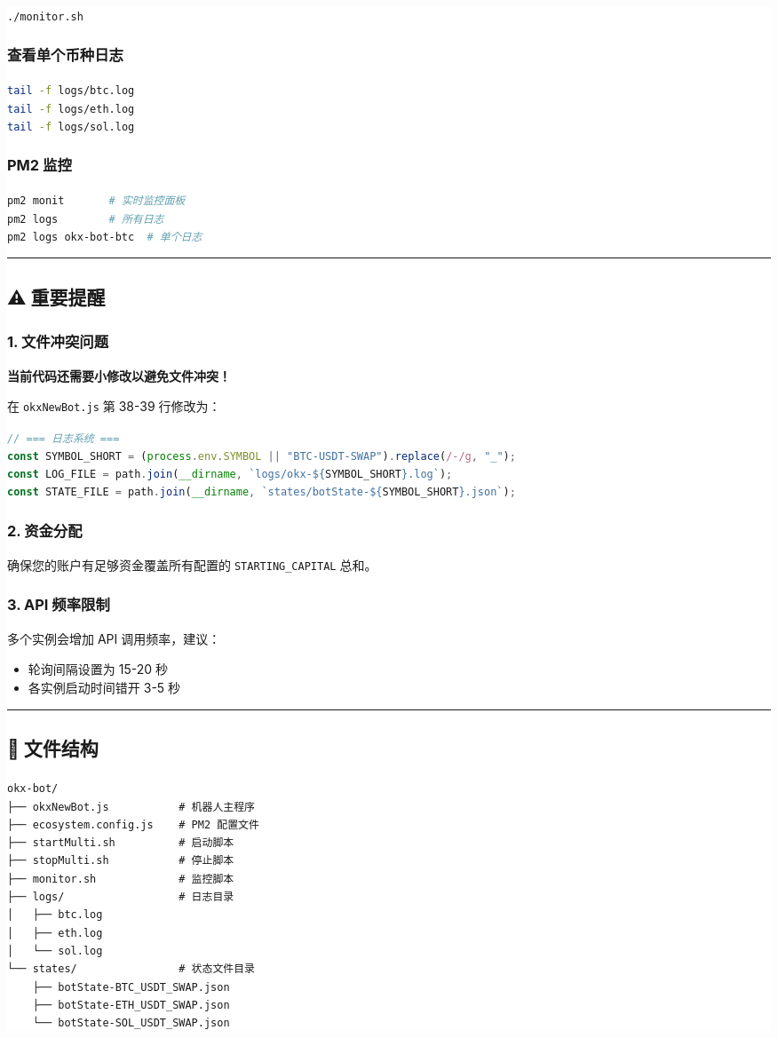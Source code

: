```bash
./monitor.sh
```

### 查看单个币种日志

```bash
tail -f logs/btc.log
tail -f logs/eth.log
tail -f logs/sol.log
```

### PM2 监控

```bash
pm2 monit       # 实时监控面板
pm2 logs        # 所有日志
pm2 logs okx-bot-btc  # 单个日志
```

---

## ⚠️ 重要提醒

### 1. 文件冲突问题

**当前代码还需要小修改以避免文件冲突！**

在 `okxNewBot.js` 第 38-39 行修改为：

```javascript
// === 日志系统 ===
const SYMBOL_SHORT = (process.env.SYMBOL || "BTC-USDT-SWAP").replace(/-/g, "_");
const LOG_FILE = path.join(__dirname, `logs/okx-${SYMBOL_SHORT}.log`);
const STATE_FILE = path.join(__dirname, `states/botState-${SYMBOL_SHORT}.json`);
```

### 2. 资金分配

确保您的账户有足够资金覆盖所有配置的 `STARTING_CAPITAL` 总和。

### 3. API 频率限制

多个实例会增加 API 调用频率，建议：

- 轮询间隔设置为 15-20 秒
- 各实例启动时间错开 3-5 秒

---

## 🔧 文件结构

```
okx-bot/
├── okxNewBot.js           # 机器人主程序
├── ecosystem.config.js    # PM2 配置文件
├── startMulti.sh          # 启动脚本
├── stopMulti.sh           # 停止脚本
├── monitor.sh             # 监控脚本
├── logs/                  # 日志目录
│   ├── btc.log
│   ├── eth.log
│   └── sol.log
└── states/                # 状态文件目录
    ├── botState-BTC_USDT_SWAP.json
    ├── botState-ETH_USDT_SWAP.json
    └── botState-SOL_USDT_SWAP.json
```